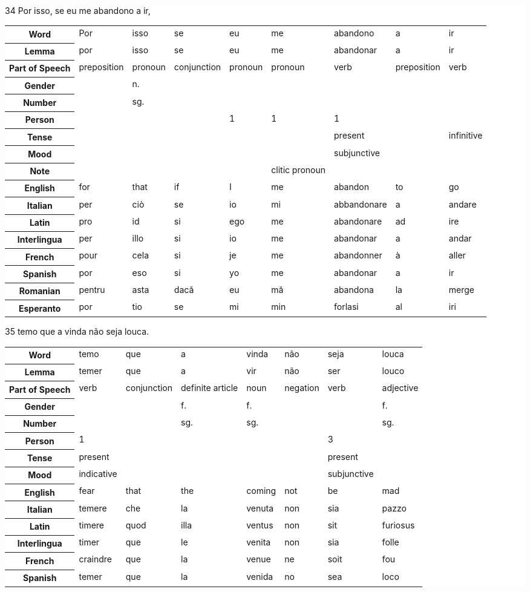 34 Por isso, se eu me abandono a ir,

<table>
<tr><th>Word</th><td>Por</td><td>isso</td><td>se</td><td>eu</td><td>me</td><td>abandono</td><td>a</td><td>ir</td></tr>
<tr><th>Lemma</th><td>por</td><td>isso</td><td>se</td><td>eu</td><td>me</td><td>abandonar</td><td>a</td><td>ir</td></tr>
<tr><th>Part of Speech</th><td>preposition</td><td>pronoun</td><td>conjunction</td><td>pronoun</td><td>pronoun</td><td>verb</td><td>preposition</td><td>verb</td></tr>
<tr><th>Gender</th><td></td><td>n.</td><td></td><td></td><td></td><td></td><td></td><td></td></tr>
<tr><th>Number</th><td></td><td>sg.</td><td></td><td></td><td></td><td></td><td></td><td></td></tr>
<tr><th>Person</th><td></td><td></td><td></td><td>1</td><td>1</td><td>1</td><td></td><td></td></tr>
<tr><th>Tense</th><td></td><td></td><td></td><td></td><td></td><td>present</td><td></td><td>infinitive</td></tr>
<tr><th>Mood</th><td></td><td></td><td></td><td></td><td></td><td>subjunctive</td><td></td><td></td></tr>
<tr><th>Note</th><td></td><td></td><td></td><td></td><td>clitic pronoun</td><td></td><td></td><td></td></tr>
<tr><th>English</th><td>for</td><td>that</td><td>if</td><td>I</td><td>me</td><td>abandon</td><td>to</td><td>go</td></tr>
<tr><th>Italian</th><td>per</td><td>ciò</td><td>se</td><td>io</td><td>mi</td><td>abbandonare</td><td>a</td><td>andare</td></tr>
<tr><th>Latin</th><td>pro</td><td>id</td><td>si</td><td>ego</td><td>me</td><td>abandonare</td><td>ad</td><td>ire</td></tr>
<tr><th>Interlingua</th><td>per</td><td>illo</td><td>si</td><td>io</td><td>me</td><td>abandonar</td><td>a</td><td>andar</td></tr>
<tr><th>French</th><td>pour</td><td>cela</td><td>si</td><td>je</td><td>me</td><td>abandonner</td><td>à</td><td>aller</td></tr>
<tr><th>Spanish</th><td>por</td><td>eso</td><td>si</td><td>yo</td><td>me</td><td>abandonar</td><td>a</td><td>ir</td></tr>
<tr><th>Romanian</th><td>pentru</td><td>asta</td><td>dacă</td><td>eu</td><td>mă</td><td>abandona</td><td>la</td><td>merge</td></tr>
<tr><th>Esperanto</th><td>por</td><td>tio</td><td>se</td><td>mi</td><td>min</td><td>forlasi</td><td>al</td><td>iri</td></tr>
</table>

35 temo que a vinda não seja louca.

<table>
<tr><th>Word</th><td>temo</td><td>que</td><td>a</td><td>vinda</td><td>não</td><td>seja</td><td>louca</td></tr>
<tr><th>Lemma</th><td>temer</td><td>que</td><td>a</td><td>vir</td><td>não</td><td>ser</td><td>louco</td></tr>
<tr><th>Part of Speech</th><td>verb</td><td>conjunction</td><td>definite article</td><td>noun</td><td>negation</td><td>verb</td><td>adjective</td></tr>
<tr><th>Gender</th><td></td><td></td><td>f.</td><td>f.</td><td></td><td></td><td>f.</td></tr>
<tr><th>Number</th><td></td><td></td><td>sg.</td><td>sg.</td><td></td><td></td><td>sg.</td></tr>
<tr><th>Person</th><td>1</td><td></td><td></td><td></td><td></td><td>3</td><td></td></tr>
<tr><th>Tense</th><td>present</td><td></td><td></td><td></td><td></td><td>present</td><td></td></tr>
<tr><th>Mood</th><td>indicative</td><td></td><td></td><td></td><td></td><td>subjunctive</td><td></td></tr>
<tr><th>English</th><td>fear</td><td>that</td><td>the</td><td>coming</td><td>not</td><td>be</td><td>mad</td></tr>
<tr><th>Italian</th><td>temere</td><td>che</td><td>la</td><td>venuta</td><td>non</td><td>sia</td><td>pazzo</td></tr>
<tr><th>Latin</th><td>timere</td><td>quod</td><td>illa</td><td>ventus</td><td>non</td><td>sit</td><td>furiosus</td></tr>
<tr><th>Interlingua</th><td>timer</td><td>que</td><td>le</td><td>venita</td><td>non</td><td>sia</td><td>folle</td></tr>
<tr><th>French</th><td>craindre</td><td>que</td><td>la</td><td>venue</td><td>ne</td><td>soit</td><td>fou</td></tr>
<tr><th>Spanish</th><td>temer</td><td>que</td><td>la</td><td>venida</td><td>no</td><td>sea</td><td>loco</td></tr>
